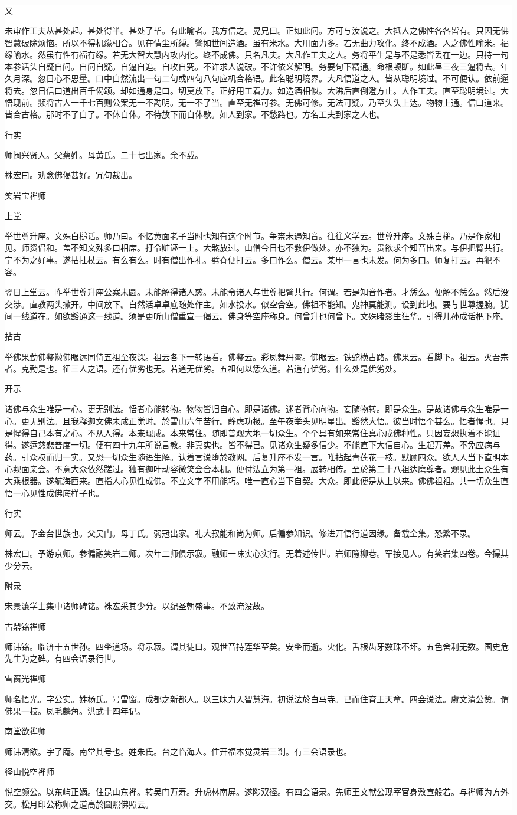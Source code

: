 又  

未审作工夫从甚处起。甚处得半。甚处了毕。有此喻者。我方信之。晃兄曰。正如此问。方可与汝说之。大抵人之佛性各各皆有。只因无佛智慧破除烦恼。所以不得机缘相合。见在情尘所缚。譬如世间造酒。虽有米水。大用面力多。若无曲力攻化。终不成酒。人之佛性喻米。福缘喻水。然虽有性有福有缘。若无大智大慧内攻内化。终不成佛。只名凡夫。大凡作工夫之人。务将平生是与不是悉皆丢在一边。只持一句本参话头自疑自问。自问自疑。自逼自追。自攻自究。不许求人说破。不许依义解明。务要句下精通。命根顿断。如此昼三夜三逼将去。年久月深。忽日心不思量。口中自然流出一句二句或四句八句应机合格语。此名聪明境界。大凡悟道之人。皆从聪明境过。不可便认。依前逼将去。忽日信口道出百千偈颂。却如通身是口。切莫放下。正好用工着力。如造酒相似。大沸后直倒澄方止。人作工夫。直至聪明境过。大悟现前。频将古人一千七百则公案无一不勘明。无一不了当。直至无禅可参。无佛可修。无法可疑。乃至头头上达。物物上通。信口道来。皆合古格。那时不了自了。不休自休。不待放下而自休歇。如人到家。不愁路也。方名工夫到家之人也。  

行实  

师闽兴贤人。父蔡姓。母黄氏。二十七出家。余不载。  

袾宏曰。劝念佛偈甚好。冗句裁出。  

笑岩宝禅师  

上堂  

举世尊升座。文殊白槌话。师乃曰。不忆黄面老子当时也知有这个时节。争柰未遇知音。往往义学云。世尊升座。文殊白槌。乃是作家相见。师资倡和。盖不知文殊多口相席。打令赃诬一上。大煞放过。山僧今日也不敩伊做处。亦不独为。贵欲求个知音出来。与伊把臂共行。宁不为之好事。遂拈拄杖云。有么有么。时有僧出作礼。劈脊便打云。多口作么。僧云。某甲一言也未发。何为多口。师复打云。再犯不容。  

翌日上堂云。昨举世尊升座公案未圆。未能解得诸人惑。未能令诸人与世尊把臂共行。何谓。若是知音作者。才恁么。便解不恁么。然后没交涉。直教两头撒开。中间放下。自然活卓卓底随处作主。如水投水。似空合空。佛祖不能知。鬼神莫能测。设到此地。要与世尊握腕。犹间一线道在。如欲豁通这一线道。须是更听山僧重宣一偈云。佛身等空座称身。何曾升也何曾下。文殊睹影生狂华。引得儿孙成话杷下座。  

拈古  

举佛果勤佛鉴懃佛眼远同侍五祖至夜深。祖云各下一转语看。佛鉴云。彩凤舞丹霄。佛眼云。铁蛇横古路。佛果云。看脚下。祖云。灭吾宗者。克勤是也。征三人之语。还有优劣也无。若道无优劣。五祖何以恁么道。若道有优劣。什么处是优劣处。  

开示  

诸佛与众生唯是一心。更无别法。悟者心能转物。物物皆归自心。即是诸佛。迷者背心向物。妄随物转。即是众生。是故诸佛与众生唯是一心。更无别法。且我释迦文佛未成正觉时。於雪山六年苦行。静虑功极。至午夜举头见明星出。豁然大悟。彼当时悟个甚么。悟者惺也。只是惺得自己本有之心。不从人得。本来现成。本来常住。随即普观大地一切众生。个个具有如来常住真心成佛种性。只因妄想执着不能证得。遂运慈悲普度一切。便有四十九年所说言教。非真实也。皆不得已。见诸众生疑多信少。不能直下大信自心。生起万差。不免应病与药。引众权而归一实。又恐一切众生随语生解。认着言说堕於教网。后复升座不发一言。唯拈起青莲花一枝。默顾四众。欲人人当下直明本心觌面亲会。不意大众依然蹉过。独有迦叶动容微笑会合本机。便付法立为第一祖。展转相传。至於第二十八祖达磨尊者。观见此土众生有大乘根器。遂航海西来。直指人心见性成佛。不立文字不用能巧。唯一直心当下自契。大众。即此便是从上以来。佛佛祖祖。共一切众生直悟一心见性成佛底样子也。  

行实  

师云。予金台世族也。父吴门。母丁氏。弱冠出家。礼大寂能和尚为师。后徧参知识。修进开悟行道因缘。备载全集。恐繁不录。  

袾宏曰。予游京师。参徧融笑岩二师。次年二师俱示寂。融师一味实心实行。无着述传世。岩师隐柳巷。罕接见人。有笑岩集四卷。今撮其少分云。  

附录  

宋景濂学士集中诸师碑铭。袾宏采其少分。以纪圣朝盛事。不致淹没故。  

古鼎铭禅师  

师讳铭。临济十五世孙。四坐道场。将示寂。谓其徒曰。观世音持莲华至矣。安坐而逝。火化。舌根齿牙数珠不坏。五色舍利无数。国史危先生为之碑。有四会语录行世。  

雪窗光禅师  

师名悟光。字公实。姓杨氏。号雪窗。成都之新都人。以三昧力入智慧海。初说法於白马寺。已而住育王天童。四会说法。虞文清公赞。谓佛果一枝。凤毛麟角。洪武十四年记。  

南堂欲禅师  

师讳清欲。字了庵。南堂其号也。姓朱氏。台之临海人。住开福本觉灵岩三剎。有三会语录也。  

径山悦空禅师  

悦空颜公。以东屿正嫡。住昆山东禅。转吴门万寿。升虎林南屏。遂陟双径。有四会语录。先师王文献公现宰官身敷宣般若。与禅师为方外交。松月印公称师之道高於圆照佛照云。  
